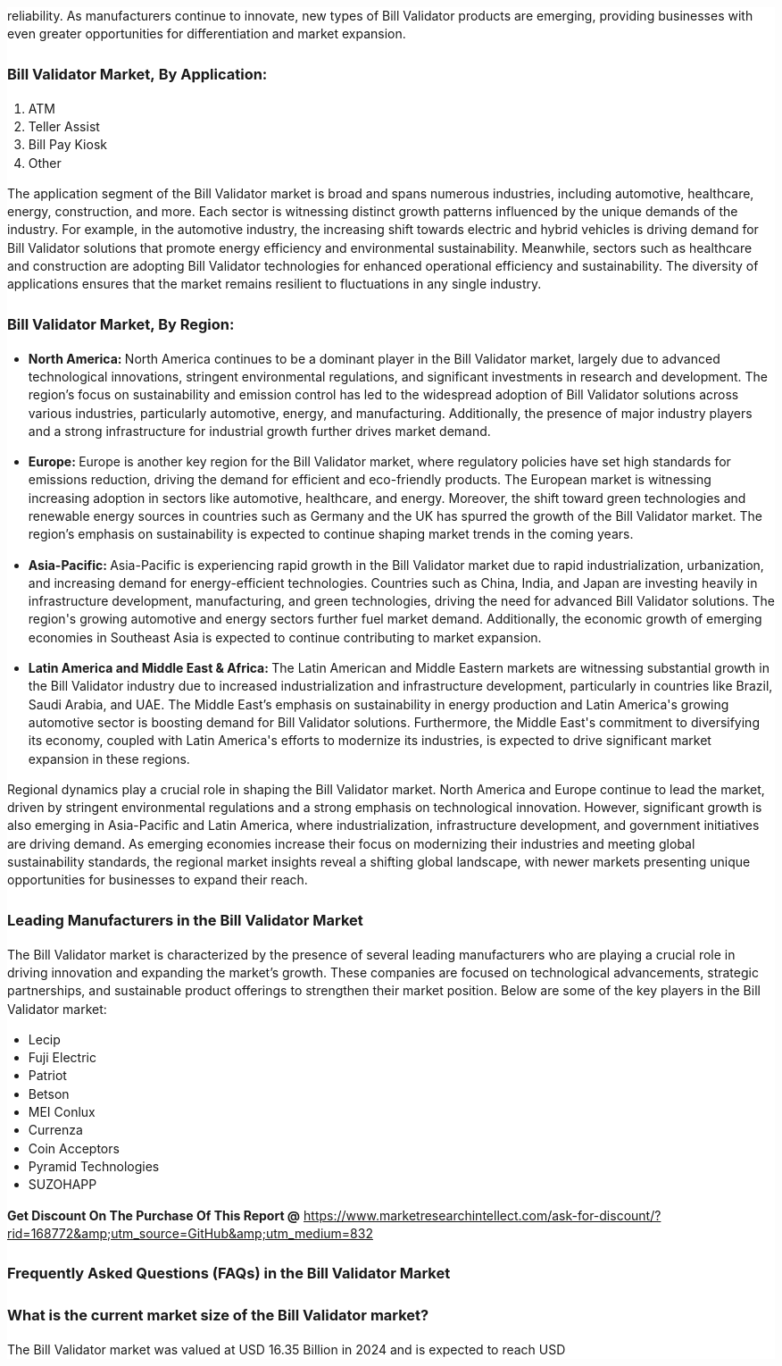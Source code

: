 reliability. As manufacturers continue to innovate, new types of Bill Validator products are emerging, providing businesses with even greater opportunities for differentiation and market expansion.</p><h3>Bill Validator Market,&nbsp;By Application:</h3><ol><li>ATM<li> Teller Assist<li> Bill Pay Kiosk<li> Other</li></ol><p>The application segment of the Bill Validator market is broad and spans numerous industries, including automotive, healthcare, energy, construction, and more. Each sector is witnessing distinct growth patterns influenced by the unique demands of the industry. For example, in the automotive industry, the increasing shift towards electric and hybrid vehicles is driving demand for Bill Validator solutions that promote energy efficiency and environmental sustainability. Meanwhile, sectors such as healthcare and construction are adopting Bill Validator technologies for enhanced operational efficiency and sustainability. The diversity of applications ensures that the market remains resilient to fluctuations in any single industry.</p><h3>Bill Validator Market, By Region:</h3><ul><li><p><strong>North America:&nbsp;</strong>North America continues to be a dominant player in the Bill Validator market, largely due to advanced technological innovations, stringent environmental regulations, and significant investments in research and development. The region&rsquo;s focus on sustainability and emission control has led to the widespread adoption of Bill Validator solutions across various industries, particularly automotive, energy, and manufacturing. Additionally, the presence of major industry players and a strong infrastructure for industrial growth further drives market demand.</p></li><li><p><strong><strong>Europe:&nbsp;</strong></strong>Europe is another key region for the Bill Validator market, where regulatory policies have set high standards for emissions reduction, driving the demand for efficient and eco-friendly products. The European market is witnessing increasing adoption in sectors like automotive, healthcare, and energy. Moreover, the shift toward green technologies and renewable energy sources in countries such as Germany and the UK has spurred the growth of the Bill Validator market. The region&rsquo;s emphasis on sustainability is expected to continue shaping market trends in the coming years.</p></li><li><p><strong><strong>Asia-Pacific:&nbsp;</strong></strong>Asia-Pacific is experiencing rapid growth in the Bill Validator market due to rapid industrialization, urbanization, and increasing demand for energy-efficient technologies. Countries such as China, India, and Japan are investing heavily in infrastructure development, manufacturing, and green technologies, driving the need for advanced Bill Validator solutions. The region's growing automotive and energy sectors further fuel market demand. Additionally, the economic growth of emerging economies in Southeast Asia is expected to continue contributing to market expansion.</p></li><li><p><strong><strong>Latin America and Middle East &amp; Africa:&nbsp;</strong></strong>The Latin American and Middle Eastern markets are witnessing substantial growth in the Bill Validator industry due to increased industrialization and infrastructure development, particularly in countries like Brazil, Saudi Arabia, and UAE. The Middle East&rsquo;s emphasis on sustainability in energy production and Latin America's growing automotive sector is boosting demand for Bill Validator solutions. Furthermore, the Middle East's commitment to diversifying its economy, coupled with Latin America's efforts to modernize its industries, is expected to drive significant market expansion in these regions.</p></li></ul><p>Regional dynamics play a crucial role in shaping the Bill Validator market. North America and Europe continue to lead the market, driven by stringent environmental regulations and a strong emphasis on technological innovation. However, significant growth is also emerging in Asia-Pacific and Latin America, where industrialization, infrastructure development, and government initiatives are driving demand. As emerging economies increase their focus on modernizing their industries and meeting global sustainability standards, the regional market insights reveal a shifting global landscape, with newer markets presenting unique opportunities for businesses to expand their reach.</p><h3><strong>Leading Manufacturers in the Bill Validator Market</strong></h3><p>The Bill Validator market is characterized by the presence of several leading manufacturers who are playing a crucial role in driving innovation and expanding the market&rsquo;s growth. These companies are focused on technological advancements, strategic partnerships, and sustainable product offerings to strengthen their market position. Below are some of the key players in the Bill Validator market:</p></div><div class="article-main__content" data-test-id="publishing-text-block"><ul><li><span class="">Lecip<li> Fuji Electric<li> Patriot<li> Betson<li> MEI Conlux<li> Currenza<li> Coin Acceptors<li> Pyramid Technologies<li> SUZOHAPP</span></li></ul></div><div class="article-main__content" data-test-id="publishing-text-block"><p><span class="font-[700]"><strong>Get Discount On The Purchase Of This Report @</strong> <a href="https://www.marketresearchintellect.com/ask-for-discount/?rid=168772&amp;utm_source=GitHub&amp;utm_medium=832" data-fr-linked="true">https://www.marketresearchintellect.com/ask-for-discount/?rid=168772&amp;utm_source=GitHub&amp;utm_medium=832</a></span></p></div><div class="article-main__content" data-test-id="publishing-text-block"><h3><strong>Frequently Asked Questions (FAQs) in the Bill Validator Market</strong></h3><h3><strong>What is the current market size of the Bill Validator market?</strong></h3><p>The Bill Validator market was valued at USD 16.35 Billion in 2024 and is expected to reach USD